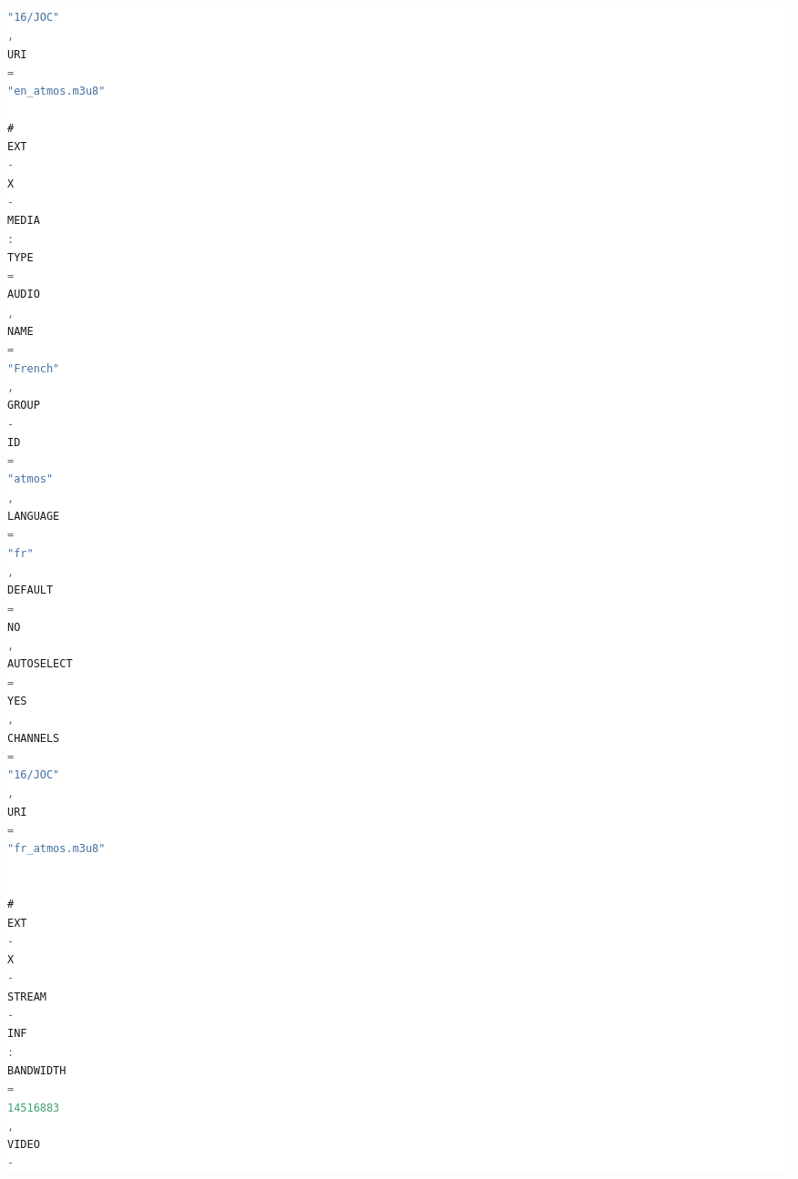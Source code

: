 ```swift
"16/JOC"
,
URI
=
"en_atmos.m3u8"

#
EXT
-
X
-
MEDIA
:
TYPE
=
AUDIO
,
NAME
=
"French"
,
GROUP
-
ID
=
"atmos"
,
LANGUAGE
=
"fr"
,
DEFAULT
=
NO
, 
AUTOSELECT
=
YES
,
CHANNELS
=
"16/JOC"
,
URI
=
"fr_atmos.m3u8"


#
EXT
-
X
-
STREAM
-
INF
:
BANDWIDTH
=
14516883
,
VIDEO
-
```